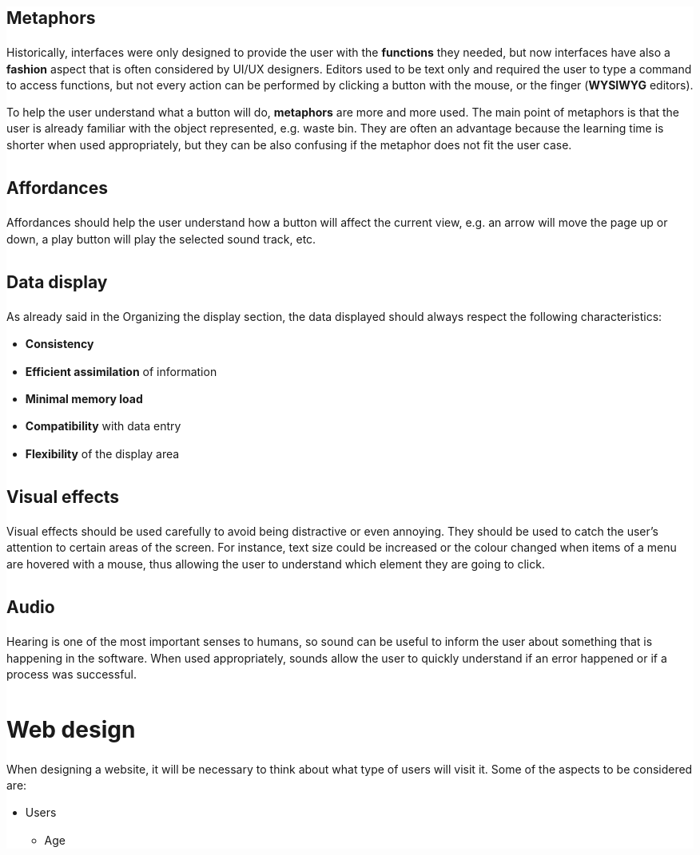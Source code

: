 Metaphors
---------

Historically, interfaces were only designed to provide the user with the **functions** they needed, but now interfaces have also a **fashion** aspect that is often considered by UI/UX designers. Editors used to be text only and required the user to type a command to access functions, but not every action can be performed by clicking a button with the mouse, or the finger (**WYSIWYG** editors).

To help the user understand what a button will do, **metaphors** are more and more used. The main point of metaphors is that the user is already familiar with the object represented, e.g. waste bin. They are often an advantage because the learning time is shorter when used appropriately, but they can be also confusing if the metaphor does not fit the user case.

Affordances
-----------

Affordances should help the user understand how a button will affect the current view, e.g. an arrow will move the page up or down, a play button will play the selected sound track, etc.

Data display
------------

As already said in the Organizing the display section, the data displayed should always respect the following characteristics:

-   **Consistency**

-   **Efficient assimilation** of information

-   **Minimal memory load**

-   **Compatibility** with data entry

-   **Flexibility** of the display area

Visual effects
--------------

Visual effects should be used carefully to avoid being distractive or even annoying. They should be used to catch the user’s attention to certain areas of the screen. For instance, text size could be increased or the colour changed when items of a menu are hovered with a mouse, thus allowing the user to understand which element they are going to click.

Audio
-----

Hearing is one of the most important senses to humans, so sound can be useful to inform the user about something that is happening in the software. When used appropriately, sounds allow the user to quickly understand if an error happened or if a process was successful.

Web design
==========

When designing a website, it will be necessary to think about what type of users will visit it. Some of the aspects to be considered are:

-   Users

    -   Age

